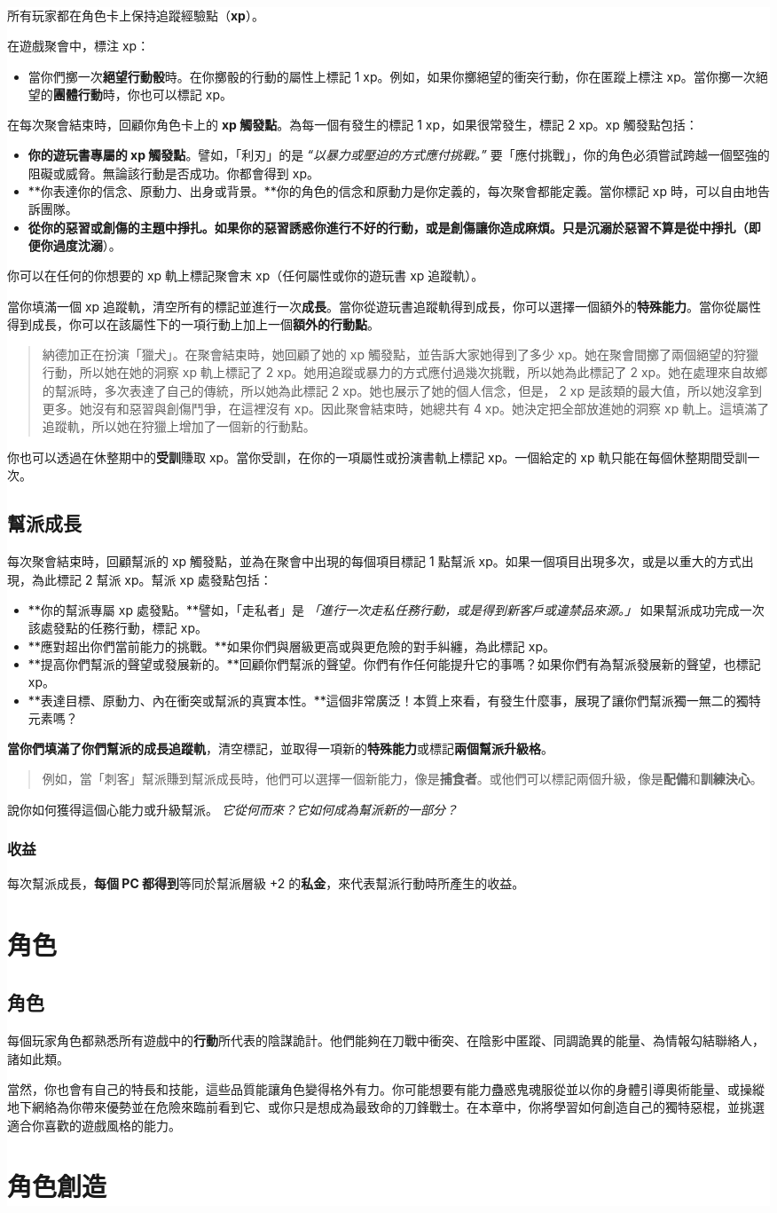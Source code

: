所有玩家都在角色卡上保持追蹤經驗點（**xp**）。

在遊戲聚會中，標注 xp：

* 當你們擲一次**絕望行動骰**時。在你擲骰的行動的屬性上標記 1 xp。例如，如果你擲絕望的<span class="game-term">衝突</span>行動，你在<span class="game-term">匿蹤</span>上標注 xp。當你擲一次絕望的**團體行動**時，你也可以標記 xp。

在每次聚會結束時，回顧你角色卡上的 **xp 觸發點**。為每一個有發生的標記 1 xp，如果很常發生，標記 2 xp。xp 觸發點包括：

* **你的遊玩書專屬的 xp 觸發點**。譬如，「利刃」的是 _“以暴力或壓迫的方式應付挑戰。”_ 要「應付挑戰」，你的角色必須嘗試跨越一個堅強的阻礙或威脅。無論該行動是否成功。你都會得到 xp。
* **你表達你的信念、原動力、出身或背景。**你的角色的信念和原動力是你定義的，每次聚會都能定義。當你標記 xp 時，可以自由地告訴團隊。
* **從你的惡習或創傷的主題中掙扎。**如果你的惡習誘惑你進行不好的行動，或是創傷讓你造成麻煩。只是沉溺於惡習不算是從中掙扎（即便你**過度沈溺**）。

你可以在任何的你想要的 xp 軌上標記聚會末 xp（任何屬性或你的遊玩書 xp 追蹤軌）。

當你填滿一個 xp 追蹤軌，清空所有的標記並進行一次**成長**。當你從遊玩書追蹤軌得到成長，你可以選擇一個額外的**特殊能力**。當你從屬性得到成長，你可以在該屬性下的一項行動上加上一個**額外的行動點**。

> 納德加正在扮演「獵犬」。在聚會結束時，她回顧了她的 xp 觸發點，並告訴大家她得到了多少 xp。她在聚會間擲了兩個絕望的<span class="game-term">狩獵</span>行動，所以她在她的<span class="game-term">洞察</span> xp 軌上標記了 2 xp。她用追蹤或暴力的方式應付過幾次挑戰，所以她為此標記了 2 xp。她在處理來自故鄉的幫派時，多次表達了自己的傳統，所以她為此標記 2 xp。她也展示了她的個人信念，但是， 2 xp 是該類的最大值，所以她沒拿到更多。她沒有和惡習與創傷鬥爭，在這裡沒有 xp。因此聚會結束時，她總共有 4 xp。她決定把全部放進她的<span class="game-term">洞察</span> xp 軌上。這填滿了追蹤軌，所以她在<span class="game-term">狩獵</span>上增加了一個新的行動點。

你也可以透過在休整期中的**受訓**賺取 xp。當你受訓，在你的一項屬性或扮演書軌上標記 xp。一個給定的 xp 軌只能在每個休整期間受訓一次。

## 幫派成長

每次聚會結束時，回顧幫派的 xp 觸發點，並為在聚會中出現的每個項目標記 1 點幫派 xp。如果一個項目出現多次，或是以重大的方式出現，為此標記 2 幫派 xp。幫派 xp 處發點包括：

* **你的幫派專屬 xp 處發點。**譬如，「走私者」是 _「進行一次走私任務行動，或是得到新客戶或違禁品來源。」_ 如果幫派成功完成一次該處發點的任務行動，標記 xp。
* **應對超出你們當前能力的挑戰。**如果你們與層級更高或與更危險的對手糾纏，為此標記 xp。
* **提高你們幫派的聲望或發展新的。**回顧你們幫派的聲望。你們有作任何能提升它的事嗎？如果你們有為幫派發展新的聲望，也標記 xp。
* **表達目標、原動力、內在衝突或幫派的真實本性。**這個非常廣泛！本質上來看，有發生什麼事，展現了讓你們幫派獨一無二的獨特元素嗎？

**當你們填滿了你們幫派的成長追蹤軌**，清空標記，並取得一項新的**特殊能力**或標記**兩個幫派升級格**。

> 例如，當「刺客」幫派賺到幫派成長時，他們可以選擇一個新能力，像是**捕食者**。或他們可以標記兩個升級，像是**配備**和**訓練決心**。

說你如何獲得這個心能力或升級幫派。 _它從何而來？它如何成為幫派新的一部分？_

### 收益

每次幫派成長，**每個 PC 都得到**等同於幫派層級 +2 的**私金**，來代表幫派行動時所產生的收益。

# 角色

## 角色

每個玩家角色都熟悉所有遊戲中的**行動**所代表的陰謀詭計。他們能夠在刀戰中<span class="game-term">衝突</span>、在陰影中<span class="game-term">匿蹤</span>、<span class="game-term">同調</span>詭異的能量、為情報<span class="game-term">勾結</span>聯絡人，諸如此類。

當然，你也會有自己的特長和技能，這些品質能讓角色變得格外有力。你可能想要有能力蠱惑鬼魂服從並以你的身體引導奧術能量、或操縱地下網絡為你帶來優勢並在危險來臨前看到它、或你只是想成為最致命的刀鋒戰士。在本章中，你將學習如何創造自己的獨特惡棍，並挑選適合你喜歡的遊戲風格的能力。

# 角色創造
